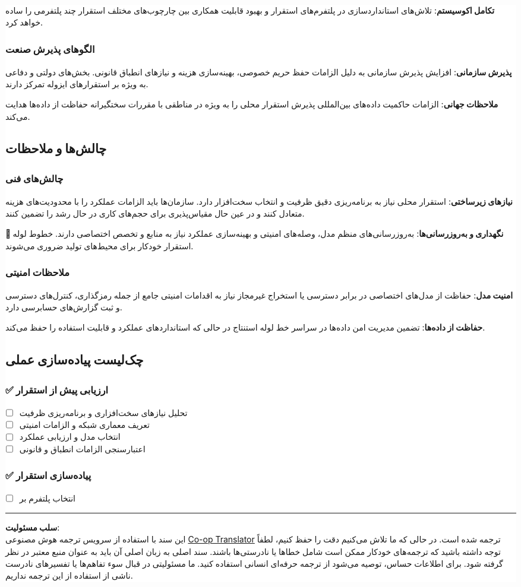 **تکامل اکوسیستم**: تلاش‌های استانداردسازی در پلتفرم‌های استقرار و بهبود قابلیت همکاری بین چارچوب‌های مختلف استقرار چند پلتفرمی را ساده خواهد کرد.

### الگوهای پذیرش صنعت

**پذیرش سازمانی**: افزایش پذیرش سازمانی به دلیل الزامات حفظ حریم خصوصی، بهینه‌سازی هزینه و نیازهای انطباق قانونی. بخش‌های دولتی و دفاعی به ویژه بر استقرارهای ایزوله تمرکز دارند.

**ملاحظات جهانی**: الزامات حاکمیت داده‌های بین‌المللی پذیرش استقرار محلی را به ویژه در مناطقی با مقررات سختگیرانه حفاظت از داده‌ها هدایت می‌کند.

## چالش‌ها و ملاحظات

### چالش‌های فنی

**نیازهای زیرساختی**: استقرار محلی نیاز به برنامه‌ریزی دقیق ظرفیت و انتخاب سخت‌افزار دارد. سازمان‌ها باید الزامات عملکرد را با محدودیت‌های هزینه متعادل کنند و در عین حال مقیاس‌پذیری برای حجم‌های کاری در حال رشد را تضمین کنند.

**🔧 نگهداری و به‌روزرسانی‌ها**: به‌روزرسانی‌های منظم مدل، وصله‌های امنیتی و بهینه‌سازی عملکرد نیاز به منابع و تخصص اختصاصی دارند. خطوط لوله استقرار خودکار برای محیط‌های تولید ضروری می‌شوند.

### ملاحظات امنیتی

**امنیت مدل**: حفاظت از مدل‌های اختصاصی در برابر دسترسی یا استخراج غیرمجاز نیاز به اقدامات امنیتی جامع از جمله رمزگذاری، کنترل‌های دسترسی و ثبت گزارش‌های حسابرسی دارد.

**حفاظت از داده‌ها**: تضمین مدیریت امن داده‌ها در سراسر خط لوله استنتاج در حالی که استانداردهای عملکرد و قابلیت استفاده را حفظ می‌کند.

## چک‌لیست پیاده‌سازی عملی

### ✅ ارزیابی پیش از استقرار

- [ ] تحلیل نیازهای سخت‌افزاری و برنامه‌ریزی ظرفیت  
- [ ] تعریف معماری شبکه و الزامات امنیتی  
- [ ] انتخاب مدل و ارزیابی عملکرد  
- [ ] اعتبارسنجی الزامات انطباق و قانونی  

### ✅ پیاده‌سازی استقرار

- [ ] انتخاب پلتفرم بر

---

**سلب مسئولیت**:  
این سند با استفاده از سرویس ترجمه هوش مصنوعی [Co-op Translator](https://github.com/Azure/co-op-translator) ترجمه شده است. در حالی که ما تلاش می‌کنیم دقت را حفظ کنیم، لطفاً توجه داشته باشید که ترجمه‌های خودکار ممکن است شامل خطاها یا نادرستی‌ها باشند. سند اصلی به زبان اصلی آن باید به عنوان منبع معتبر در نظر گرفته شود. برای اطلاعات حساس، توصیه می‌شود از ترجمه حرفه‌ای انسانی استفاده کنید. ما مسئولیتی در قبال سوء تفاهم‌ها یا تفسیرهای نادرست ناشی از استفاده از این ترجمه نداریم.